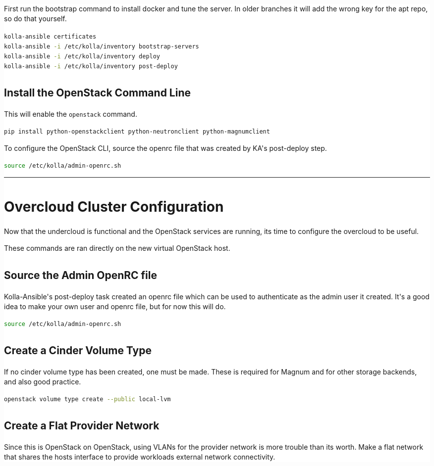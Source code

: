 First run the bootstrap command to install docker and tune the server. In older
branches it will add the wrong key for the apt repo, so do that yourself.

```bash
kolla-ansible certificates
kolla-ansible -i /etc/kolla/inventory bootstrap-servers
kolla-ansible -i /etc/kolla/inventory deploy
kolla-ansible -i /etc/kolla/inventory post-deploy
```

## Install the OpenStack Command Line

This will enable the `openstack` command.

```bash
pip install python-openstackclient python-neutronclient python-magnumclient
```

To configure the OpenStack CLI, source the openrc file that was created by KA's
post-deploy step.

```bash
source /etc/kolla/admin-openrc.sh
```


---



# Overcloud Cluster Configuration
Now that the undercloud is functional and the OpenStack services are running,
its time to configure the overcloud to be useful.

These commands are ran directly on the new virtual OpenStack host.

## Source the Admin OpenRC file
Kolla-Ansible's post-deploy task created an openrc file which can be used to
authenticate as the admin user it created. It's a good idea to make your own
user and openrc file, but for now this will do.

```bash
source /etc/kolla/admin-openrc.sh
```


## Create a Cinder Volume Type

If no cinder volume type has been created, one must be made. These is required
for Magnum and for other storage backends, and also good practice.

```bash
openstack volume type create --public local-lvm
```


## Create a Flat Provider Network
Since this is OpenStack on OpenStack, using VLANs for the provider network is
more trouble than its worth. Make a flat network that shares the hosts
interface to provide workloads external network connectivity.
